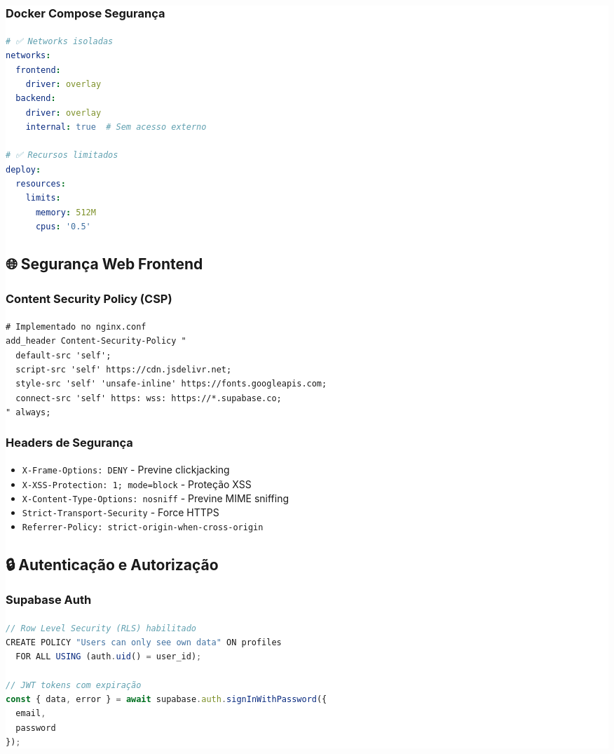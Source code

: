 ### Docker Compose Segurança
```yaml
# ✅ Networks isoladas
networks:
  frontend:
    driver: overlay
  backend:
    driver: overlay
    internal: true  # Sem acesso externo

# ✅ Recursos limitados
deploy:
  resources:
    limits:
      memory: 512M
      cpus: '0.5'
```

## 🌐 Segurança Web Frontend

### Content Security Policy (CSP)
```nginx
# Implementado no nginx.conf
add_header Content-Security-Policy "
  default-src 'self';
  script-src 'self' https://cdn.jsdelivr.net;
  style-src 'self' 'unsafe-inline' https://fonts.googleapis.com;
  connect-src 'self' https: wss: https://*.supabase.co;
" always;
```

### Headers de Segurança
- `X-Frame-Options: DENY` - Previne clickjacking
- `X-XSS-Protection: 1; mode=block` - Proteção XSS
- `X-Content-Type-Options: nosniff` - Previne MIME sniffing
- `Strict-Transport-Security` - Force HTTPS
- `Referrer-Policy: strict-origin-when-cross-origin`

## 🔒 Autenticação e Autorização

### Supabase Auth
```typescript
// Row Level Security (RLS) habilitado
CREATE POLICY "Users can only see own data" ON profiles
  FOR ALL USING (auth.uid() = user_id);

// JWT tokens com expiração
const { data, error } = await supabase.auth.signInWithPassword({
  email,
  password
});
```

